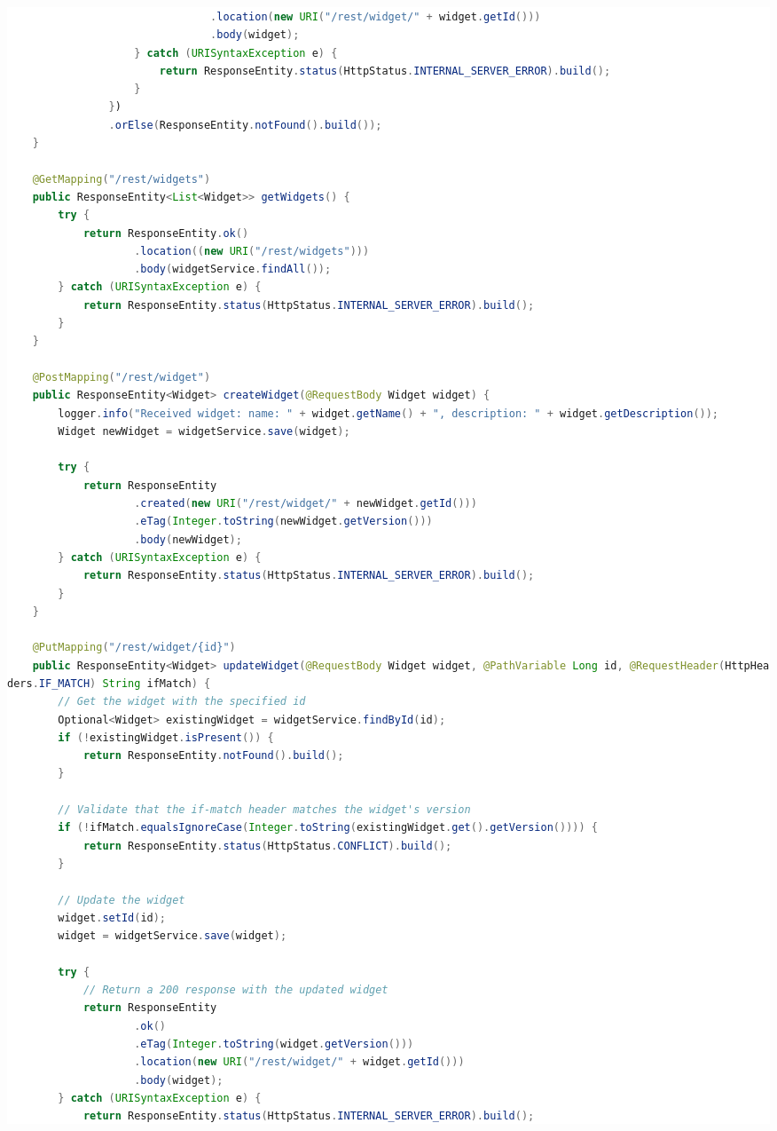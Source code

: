 ~~~java
                                .location(new URI("/rest/widget/" + widget.getId()))
                                .body(widget);
                    } catch (URISyntaxException e) {
                        return ResponseEntity.status(HttpStatus.INTERNAL_SERVER_ERROR).build();
                    }
                })
                .orElse(ResponseEntity.notFound().build());
    }

    @GetMapping("/rest/widgets")
    public ResponseEntity<List<Widget>> getWidgets() {
        try {
            return ResponseEntity.ok()
                    .location((new URI("/rest/widgets")))
                    .body(widgetService.findAll());
        } catch (URISyntaxException e) {
            return ResponseEntity.status(HttpStatus.INTERNAL_SERVER_ERROR).build();
        }
    }

    @PostMapping("/rest/widget")
    public ResponseEntity<Widget> createWidget(@RequestBody Widget widget) {
        logger.info("Received widget: name: " + widget.getName() + ", description: " + widget.getDescription());
        Widget newWidget = widgetService.save(widget);

        try {
            return ResponseEntity
                    .created(new URI("/rest/widget/" + newWidget.getId()))
                    .eTag(Integer.toString(newWidget.getVersion()))
                    .body(newWidget);
        } catch (URISyntaxException e) {
            return ResponseEntity.status(HttpStatus.INTERNAL_SERVER_ERROR).build();
        }
    }

    @PutMapping("/rest/widget/{id}")
    public ResponseEntity<Widget> updateWidget(@RequestBody Widget widget, @PathVariable Long id, @RequestHeader(HttpHeaders.IF_MATCH) String ifMatch) {
        // Get the widget with the specified id
        Optional<Widget> existingWidget = widgetService.findById(id);
        if (!existingWidget.isPresent()) {
            return ResponseEntity.notFound().build();
        }

        // Validate that the if-match header matches the widget's version
        if (!ifMatch.equalsIgnoreCase(Integer.toString(existingWidget.get().getVersion()))) {
            return ResponseEntity.status(HttpStatus.CONFLICT).build();
        }

        // Update the widget
        widget.setId(id);
        widget = widgetService.save(widget);

        try {
            // Return a 200 response with the updated widget
            return ResponseEntity
                    .ok()
                    .eTag(Integer.toString(widget.getVersion()))
                    .location(new URI("/rest/widget/" + widget.getId()))
                    .body(widget);
        } catch (URISyntaxException e) {
            return ResponseEntity.status(HttpStatus.INTERNAL_SERVER_ERROR).build();
~~~
